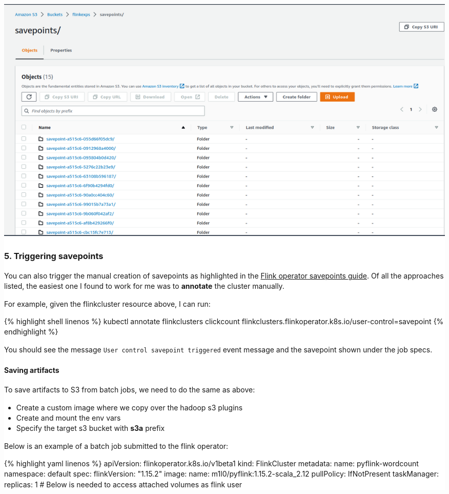 ![AWS S3 console](/assets/img/flink/savepoints/console.png)


### 5. Triggering savepoints

You can also trigger the manual creation of savepoints as highlighted in the [Flink operator savepoints guide]. Of all the approaches listed, the easiest one I found to work for me was to **annotate** the cluster manually.

For example, given the flinkcluster resource above, I can run:

{% highlight shell linenos %}
kubectl annotate flinkclusters clickcount flinkclusters.flinkoperator.k8s.io/user-control=savepoint
{% endhighlight %}

You should see the message `User control savepoint triggered` event message and the savepoint shown under the job specs. 


#### Saving artifacts

To save artifacts to S3 from batch jobs, we need to do the same as above:

* Create a custom image where we copy over the hadoop s3 plugins
* Create and mount the env vars
* Specify the target s3 bucket with **s3a** prefix

Below is an example of a batch job submitted to the flink operator:

{% highlight yaml linenos %}
apiVersion: flinkoperator.k8s.io/v1beta1
kind: FlinkCluster
metadata:
  name: pyflink-wordcount
  namespace: default
spec:
  flinkVersion: "1.15.2"
  image:
    name: m1l0/pyflink:1.15.2-scala_2.12
    pullPolicy: IfNotPresent
  taskManager:
    replicas: 1
    # Below is needed to access attached volumes as flink user

[Flink guide on savepoints]: https://nightlies.apache.org/flink/flink-docs-master/docs/ops/state/savepoints
[Flink playground example]: https://github.com/apache/flink-playgrounds/tree/master/docker/data-generator 
[Kafka test guide]: https://github.com/spotify/flink-on-k8s-operator/blob/master/docs/kafka_test_guide.md
[Flink operator savepoints guide]: https://github.com/spotify/flink-on-k8s-operator/blob/master/docs/savepoints_guide.md